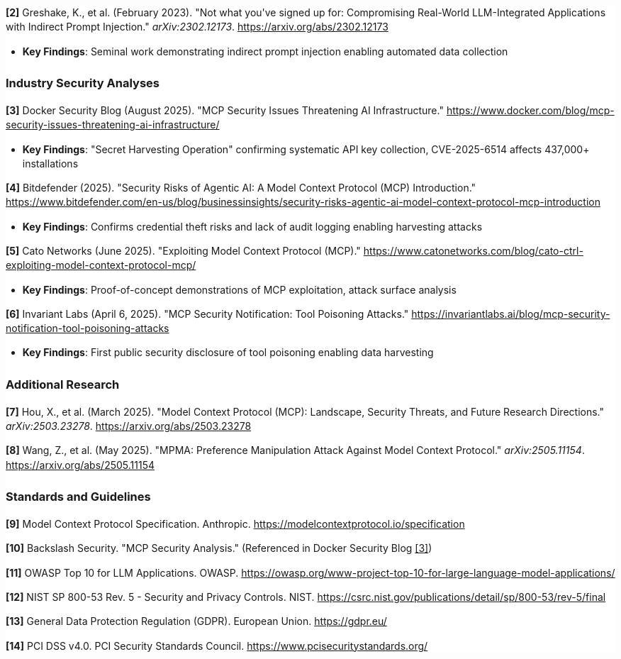 <a id="ref-2"></a>**[2]** Greshake, K., et al. (February 2023). "Not what you've signed up for: Compromising Real-World LLM-Integrated Applications with Indirect Prompt Injection." *arXiv:2302.12173*. https://arxiv.org/abs/2302.12173
- **Key Findings**: Seminal work demonstrating indirect prompt injection enabling automated data collection

### Industry Security Analyses

<a id="ref-3"></a>**[3]** Docker Security Blog (August 2025). "MCP Security Issues Threatening AI Infrastructure." https://www.docker.com/blog/mcp-security-issues-threatening-ai-infrastructure/
- **Key Findings**: "Secret Harvesting Operation" confirming systematic API key collection, CVE-2025-6514 affects 437,000+ installations

<a id="ref-4"></a>**[4]** Bitdefender (2025). "Security Risks of Agentic AI: A Model Context Protocol (MCP) Introduction." https://www.bitdefender.com/en-us/blog/businessinsights/security-risks-agentic-ai-model-context-protocol-mcp-introduction
- **Key Findings**: Confirms credential theft risks and lack of audit logging enabling harvesting attacks

<a id="ref-5"></a>**[5]** Cato Networks (June 2025). "Exploiting Model Context Protocol (MCP)." https://www.catonetworks.com/blog/cato-ctrl-exploiting-model-context-protocol-mcp/
- **Key Findings**: Proof-of-concept demonstrations of MCP exploitation, attack surface analysis

<a id="ref-6"></a>**[6]** Invariant Labs (April 6, 2025). "MCP Security Notification: Tool Poisoning Attacks." https://invariantlabs.ai/blog/mcp-security-notification-tool-poisoning-attacks
- **Key Findings**: First public security disclosure of tool poisoning enabling data harvesting

### Additional Research

<a id="ref-7"></a>**[7]** Hou, X., et al. (March 2025). "Model Context Protocol (MCP): Landscape, Security Threats, and Future Research Directions." *arXiv:2503.23278*. https://arxiv.org/abs/2503.23278

<a id="ref-8"></a>**[8]** Wang, Z., et al. (May 2025). "MPMA: Preference Manipulation Attack Against Model Context Protocol." *arXiv:2505.11154*. https://arxiv.org/abs/2505.11154

### Standards and Guidelines

<a id="ref-9"></a>**[9]** Model Context Protocol Specification. Anthropic. https://modelcontextprotocol.io/specification

<a id="ref-10"></a>**[10]** Backslash Security. "MCP Security Analysis." (Referenced in Docker Security Blog [[3]](#ref-3))

<a id="ref-11"></a>**[11]** OWASP Top 10 for LLM Applications. OWASP. https://owasp.org/www-project-top-10-for-large-language-model-applications/

<a id="ref-12"></a>**[12]** NIST SP 800-53 Rev. 5 - Security and Privacy Controls. NIST. https://csrc.nist.gov/publications/detail/sp/800-53/rev-5/final

<a id="ref-13"></a>**[13]** General Data Protection Regulation (GDPR). European Union. https://gdpr.eu/

<a id="ref-14"></a>**[14]** PCI DSS v4.0. PCI Security Standards Council. https://www.pcisecuritystandards.org/
